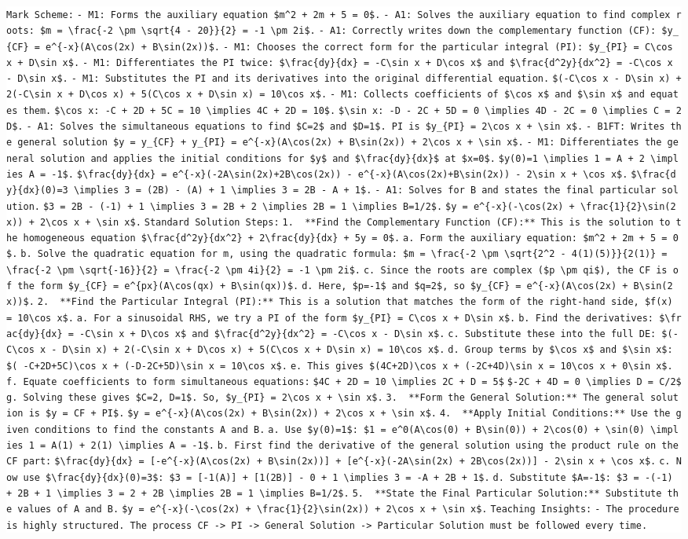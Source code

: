 `Mark Scheme:`
`- M1: Forms the auxiliary equation $m^2 + 2m + 5 = 0$.`
`- A1: Solves the auxiliary equation to find complex roots: $m = \frac{-2 \pm \sqrt{4 - 20}}{2} = -1 \pm 2i$.`
`- A1: Correctly writes down the complementary function (CF): $y_{CF} = e^{-x}(A\cos(2x) + B\sin(2x))$.`
`- M1: Chooses the correct form for the particular integral (PI): $y_{PI} = C\cos x + D\sin x$.`
`- M1: Differentiates the PI twice: $\frac{dy}{dx} = -C\sin x + D\cos x$ and $\frac{d^2y}{dx^2} = -C\cos x - D\sin x$.`
`- M1: Substitutes the PI and its derivatives into the original differential equation.`
  `$(-C\cos x - D\sin x) + 2(-C\sin x + D\cos x) + 5(C\cos x + D\sin x) = 10\cos x$.`
`- M1: Collects coefficients of $\cos x$ and $\sin x$ and equates them.`
  `$\cos x: -C + 2D + 5C = 10 \implies 4C + 2D = 10$.`
  `$\sin x: -D - 2C + 5D = 0 \implies 4D - 2C = 0 \implies C = 2D$.`
`- A1: Solves the simultaneous equations to find $C=2$ and $D=1$. PI is $y_{PI} = 2\cos x + \sin x$.`
`- B1FT: Writes the general solution $y = y_{CF} + y_{PI} = e^{-x}(A\cos(2x) + B\sin(2x)) + 2\cos x + \sin x$.`
`- M1: Differentiates the general solution and applies the initial conditions for $y$ and $\frac{dy}{dx}$ at $x=0$.`
  `$y(0)=1 \implies 1 = A + 2 \implies A = -1$.`
  `$\frac{dy}{dx} = e^{-x}(-2A\sin(2x)+2B\cos(2x)) - e^{-x}(A\cos(2x)+B\sin(2x)) - 2\sin x + \cos x$.`
  `$\frac{dy}{dx}(0)=3 \implies 3 = (2B) - (A) + 1 \implies 3 = 2B - A + 1$.`
`- A1: Solves for B and states the final particular solution.`
  `$3 = 2B - (-1) + 1 \implies 3 = 2B + 2 \implies 2B = 1 \implies B=1/2$.`
  `$y = e^{-x}(-\cos(2x) + \frac{1}{2}\sin(2x)) + 2\cos x + \sin x$.`
`Standard Solution Steps:`
`1.  **Find the Complementary Function (CF):** This is the solution to the homogeneous equation $\frac{d^2y}{dx^2} + 2\frac{dy}{dx} + 5y = 0$.`
    `a. Form the auxiliary equation: $m^2 + 2m + 5 = 0$.`
    `b. Solve the quadratic equation for m, using the quadratic formula: $m = \frac{-2 \pm \sqrt{2^2 - 4(1)(5)}}{2(1)} = \frac{-2 \pm \sqrt{-16}}{2} = \frac{-2 \pm 4i}{2} = -1 \pm 2i$.`
    `c. Since the roots are complex ($p \pm qi$), the CF is of the form $y_{CF} = e^{px}(A\cos(qx) + B\sin(qx))$.`
    `d. Here, $p=-1$ and $q=2$, so $y_{CF} = e^{-x}(A\cos(2x) + B\sin(2x))$.`
`2.  **Find the Particular Integral (PI):** This is a solution that matches the form of the right-hand side, $f(x) = 10\cos x$.`
    `a. For a sinusoidal RHS, we try a PI of the form $y_{PI} = C\cos x + D\sin x$.`
    `b. Find the derivatives: $\frac{dy}{dx} = -C\sin x + D\cos x$ and $\frac{d^2y}{dx^2} = -C\cos x - D\sin x$.`
    `c. Substitute these into the full DE: $(-C\cos x - D\sin x) + 2(-C\sin x + D\cos x) + 5(C\cos x + D\sin x) = 10\cos x$.`
    `d. Group terms by $\cos x$ and $\sin x$: $( -C+2D+5C)\cos x + (-D-2C+5D)\sin x = 10\cos x$.`
    `e. This gives $(4C+2D)\cos x + (-2C+4D)\sin x = 10\cos x + 0\sin x$.`
    `f. Equate coefficients to form simultaneous equations:`
       `$4C + 2D = 10 \implies 2C + D = 5$`
       `$-2C + 4D = 0 \implies D = C/2$`
    `g. Solving these gives $C=2, D=1$. So, $y_{PI} = 2\cos x + \sin x$.`
`3.  **Form the General Solution:** The general solution is $y = CF + PI$.`
    `$y = e^{-x}(A\cos(2x) + B\sin(2x)) + 2\cos x + \sin x$.`
`4.  **Apply Initial Conditions:** Use the given conditions to find the constants A and B.`
    `a. Use $y(0)=1$: $1 = e^0(A\cos(0) + B\sin(0)) + 2\cos(0) + \sin(0) \implies 1 = A(1) + 2(1) \implies A = -1$.`
    `b. First find the derivative of the general solution using the product rule on the CF part:`
       `$\frac{dy}{dx} = [-e^{-x}(A\cos(2x) + B\sin(2x))] + [e^{-x}(-2A\sin(2x) + 2B\cos(2x))] - 2\sin x + \cos x$.`
    `c. Now use $\frac{dy}{dx}(0)=3$: $3 = [-1(A)] + [1(2B)] - 0 + 1 \implies 3 = -A + 2B + 1$.`
    `d. Substitute $A=-1$: $3 = -(-1) + 2B + 1 \implies 3 = 2 + 2B \implies 2B = 1 \implies B=1/2$.`
`5.  **State the Final Particular Solution:** Substitute the values of A and B.`
    `$y = e^{-x}(-\cos(2x) + \frac{1}{2}\sin(2x)) + 2\cos x + \sin x$.`
`Teaching Insights:`
`- The procedure is highly structured. The process CF -> PI -> General Solution -> Particular Solution must be followed every time.`